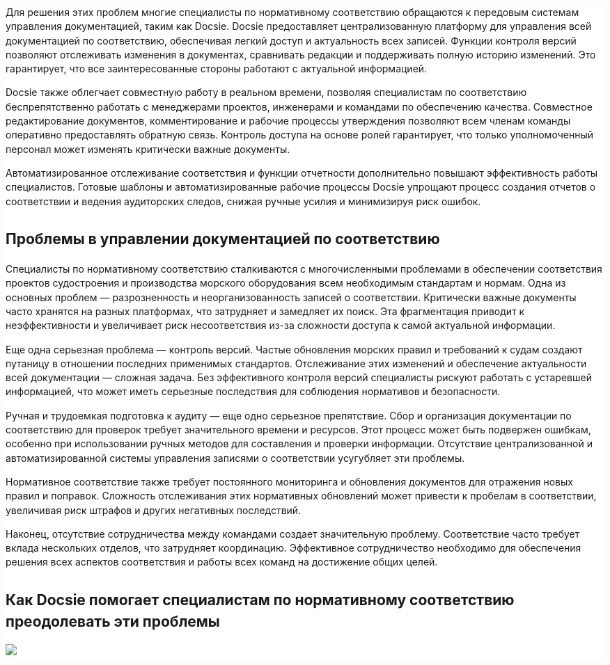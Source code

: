 Для решения этих проблем многие специалисты по нормативному соответствию обращаются к передовым системам управления документацией, таким как Docsie. Docsie предоставляет централизованную платформу для управления всей документацией по соответствию, обеспечивая легкий доступ и актуальность всех записей. Функции контроля версий позволяют отслеживать изменения в документах, сравнивать редакции и поддерживать полную историю изменений. Это гарантирует, что все заинтересованные стороны работают с актуальной информацией.

Docsie также облегчает совместную работу в реальном времени, позволяя специалистам по соответствию беспрепятственно работать с менеджерами проектов, инженерами и командами по обеспечению качества. Совместное редактирование документов, комментирование и рабочие процессы утверждения позволяют всем членам команды оперативно предоставлять обратную связь. Контроль доступа на основе ролей гарантирует, что только уполномоченный персонал может изменять критически важные документы.

Автоматизированное отслеживание соответствия и функции отчетности дополнительно повышают эффективность работы специалистов. Готовые шаблоны и автоматизированные рабочие процессы Docsie упрощают процесс создания отчетов о соответствии и ведения аудиторских следов, снижая ручные усилия и минимизируя риск ошибок.

## Проблемы в управлении документацией по соответствию

Специалисты по нормативному соответствию сталкиваются с многочисленными проблемами в обеспечении соответствия проектов судостроения и производства морского оборудования всем необходимым стандартам и нормам. Одна из основных проблем — разрозненность и неорганизованность записей о соответствии. Критически важные документы часто хранятся на разных платформах, что затрудняет и замедляет их поиск. Эта фрагментация приводит к неэффективности и увеличивает риск несоответствия из-за сложности доступа к самой актуальной информации.

Еще одна серьезная проблема — контроль версий. Частые обновления морских правил и требований к судам создают путаницу в отношении последних применимых стандартов. Отслеживание этих изменений и обеспечение актуальности всей документации — сложная задача. Без эффективного контроля версий специалисты рискуют работать с устаревшей информацией, что может иметь серьезные последствия для соблюдения нормативов и безопасности.

Ручная и трудоемкая подготовка к аудиту — еще одно серьезное препятствие. Сбор и организация документации по соответствию для проверок требует значительного времени и ресурсов. Этот процесс может быть подвержен ошибкам, особенно при использовании ручных методов для составления и проверки информации. Отсутствие централизованной и автоматизированной системы управления записями о соответствии усугубляет эти проблемы.

Нормативное соответствие также требует постоянного мониторинга и обновления документов для отражения новых правил и поправок. Сложность отслеживания этих нормативных обновлений может привести к пробелам в соответствии, увеличивая риск штрафов и других негативных последствий.

Наконец, отсутствие сотрудничества между командами создает значительную проблему. Соответствие часто требует вклада нескольких отделов, что затрудняет координацию. Эффективное сотрудничество необходимо для обеспечения решения всех аспектов соответствия и работы всех команд на достижение общих целей.

## Как Docsie помогает специалистам по нормативному соответствию преодолевать эти проблемы

![](https://cdn.docsie.io/workspace_PxAvC1Uenuc7ad6H3/doc_wn84Jkoc6hIMTO2eE/file_swf3iYQrJIFPjoDx6/image_cff3494d-50fe-0d8b-82e3-989ae0f56f9e.jpg)
